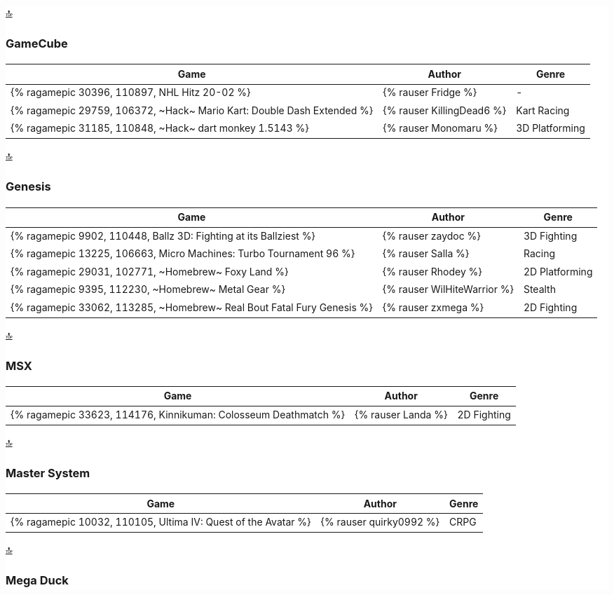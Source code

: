 <a href="#toc">:top:</a>


### GameCube


| Game                                                                   | Author                    | Genre          |
| ---------------------------------------------------------------------- | ------------------------- | -------------- |
| {% ragamepic 30396, 110897, NHL Hitz 20-02 %}                          | {% rauser Fridge %}       | -              |
| {% ragamepic 29759, 106372, ~Hack~ Mario Kart: Double Dash Extended %} | {% rauser KillingDead6 %} | Kart Racing    |
| {% ragamepic 31185, 110848, ~Hack~ dart monkey 1.5143 %}               | {% rauser Monomaru %}     | 3D Platforming |

<a href="#toc">:top:</a>


### Genesis


| Game                                                                   | Author                      | Genre          |
| ---------------------------------------------------------------------- | --------------------------- | -------------- |
| {% ragamepic 9902, 110448, Ballz 3D: Fighting at its Ballziest %}      | {% rauser zaydoc %}         | 3D Fighting    |
| {% ragamepic 13225, 106663, Micro Machines: Turbo Tournament 96 %}     | {% rauser Salla %}          | Racing         |
| {% ragamepic 29031, 102771, ~Homebrew~ Foxy Land %}                    | {% rauser Rhodey %}         | 2D Platforming |
| {% ragamepic 9395, 112230, ~Homebrew~ Metal Gear %}                    | {% rauser WilHiteWarrior %} | Stealth        |
| {% ragamepic 33062, 113285, ~Homebrew~ Real Bout Fatal Fury Genesis %} | {% rauser zxmega %}         | 2D Fighting    |

<a href="#toc">:top:</a>


### MSX


| Game                                                            | Author             | Genre       |
| --------------------------------------------------------------- | ------------------ | ----------- |
| {% ragamepic 33623, 114176, Kinnikuman: Colosseum Deathmatch %} | {% rauser Landa %} | 2D Fighting |

<a href="#toc">:top:</a>


### Master System


| Game                                                          | Author                  | Genre |
| ------------------------------------------------------------- | ----------------------- | ----- |
| {% ragamepic 10032, 110105, Ultima IV: Quest of the Avatar %} | {% rauser quirky0992 %} | CRPG  |

<a href="#toc">:top:</a>


### Mega Duck
